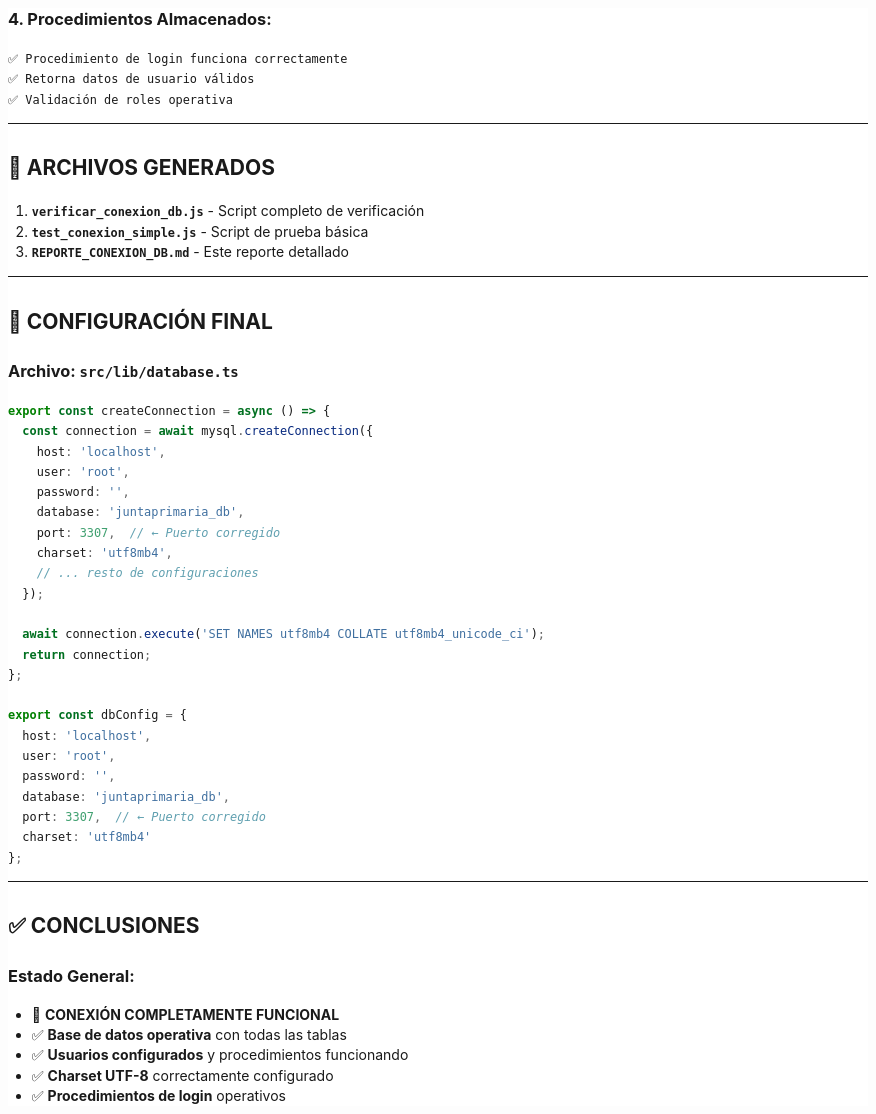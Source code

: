 ### **4. Procedimientos Almacenados:**
```bash
✅ Procedimiento de login funciona correctamente
✅ Retorna datos de usuario válidos
✅ Validación de roles operativa
```

---

## 📁 ARCHIVOS GENERADOS

1. **`verificar_conexion_db.js`** - Script completo de verificación
2. **`test_conexion_simple.js`** - Script de prueba básica
3. **`REPORTE_CONEXION_DB.md`** - Este reporte detallado

---

## 🔧 CONFIGURACIÓN FINAL

### **Archivo: `src/lib/database.ts`**
```typescript
export const createConnection = async () => {
  const connection = await mysql.createConnection({
    host: 'localhost',
    user: 'root',
    password: '',
    database: 'juntaprimaria_db',
    port: 3307,  // ← Puerto corregido
    charset: 'utf8mb4',
    // ... resto de configuraciones
  });
  
  await connection.execute('SET NAMES utf8mb4 COLLATE utf8mb4_unicode_ci');
  return connection;
};

export const dbConfig = {
  host: 'localhost',
  user: 'root',
  password: '',
  database: 'juntaprimaria_db',
  port: 3307,  // ← Puerto corregido
  charset: 'utf8mb4'
};
```

---

## ✅ CONCLUSIONES

### **Estado General:**
- 🎉 **CONEXIÓN COMPLETAMENTE FUNCIONAL**
- ✅ **Base de datos operativa** con todas las tablas
- ✅ **Usuarios configurados** y procedimientos funcionando
- ✅ **Charset UTF-8** correctamente configurado
- ✅ **Procedimientos de login** operativos
